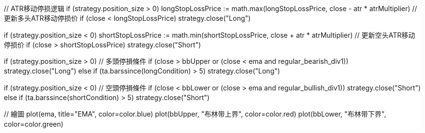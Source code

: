 // ATR移动停损逻辑
if (strategy.position_size > 0)
    longStopLossPrice := math.max(longStopLossPrice, close - atr * atrMultiplier) // 更新多头ATR移动停损价
    if (close < longStopLossPrice)
        strategy.close("Long")

if (strategy.position_size < 0)
    shortStopLossPrice := math.min(shortStopLossPrice, close + atr * atrMultiplier) // 更新空头ATR移动停损价
    if (close > shortStopLossPrice)
        strategy.close("Short")

if (strategy.position_size > 0)
    // 多頭停損條件
    if (close > bbUpper or (close < ema and regular_bearish_div1))
        strategy.close("Long")
    else if (ta.barssince(longCondition) > 5)
        strategy.close("Long")

if (strategy.position_size < 0)
    // 空頭停損條件
    if (close < bbLower or (close > ema and regular_bullish_div1))
        strategy.close("Short")
    else if (ta.barssince(shortCondition) > 5)
        strategy.close("Short")

// 繪圖
plot(ema, title="EMA", color=color.blue)
plot(bbUpper, "布林带上界", color=color.red)
plot(bbLower, "布林带下界", color=color.green)

